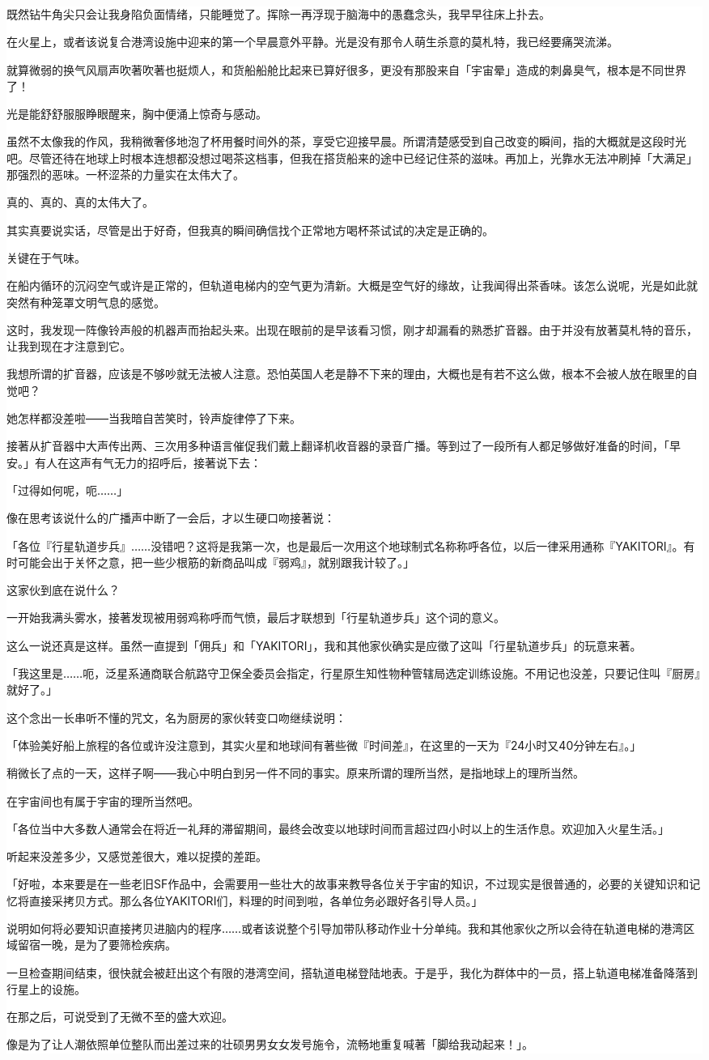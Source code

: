 既然钻牛角尖只会让我身陷负面情绪，只能睡觉了。挥除一再浮现于脑海中的愚蠢念头，我早早往床上扑去。

在火星上，或者该说复合港湾设施中迎来的第一个早晨意外平静。光是没有那令人萌生杀意的莫札特，我已经要痛哭流涕。

就算微弱的换气风扇声吹著吹著也挺烦人，和货船船舱比起来已算好很多，更没有那股来自「宇宙晕」造成的刺鼻臭气，根本是不同世界了！

光是能舒舒服服睁眼醒来，胸中便涌上惊奇与感动。

虽然不太像我的作风，我稍微奢侈地泡了杯用餐时间外的茶，享受它迎接早晨。所谓清楚感受到自己改变的瞬间，指的大概就是这段时光吧。尽管还待在地球上时根本连想都没想过喝茶这档事，但我在搭货船来的途中已经记住茶的滋味。再加上，光靠水无法冲刷掉「大满足」那强烈的恶味。一杯涩茶的力量实在太伟大了。

真的、真的、真的太伟大了。

其实真要说实话，尽管是出于好奇，但我真的瞬间确信找个正常地方喝杯茶试试的决定是正确的。

关键在于气味。

在船内循环的沉闷空气或许是正常的，但轨道电梯内的空气更为清新。大概是空气好的缘故，让我闻得出茶香味。该怎么说呢，光是如此就突然有种笼罩文明气息的感觉。

这时，我发现一阵像铃声般的机器声而抬起头来。出现在眼前的是早该看习惯，刚才却漏看的熟悉扩音器。由于并没有放著莫札特的音乐，让我到现在才注意到它。

我想所谓的扩音器，应该是不够吵就无法被人注意。恐怕英国人老是静不下来的理由，大概也是有若不这么做，根本不会被人放在眼里的自觉吧？

她怎样都没差啦——当我暗自苦笑时，铃声旋律停了下来。

接著从扩音器中大声传出两、三次用多种语言催促我们戴上翻译机收音器的录音广播。等到过了一段所有人都足够做好准备的时间，「早安。」有人在这声有气无力的招呼后，接著说下去：

「过得如何呢，呃……」

像在思考该说什么的广播声中断了一会后，才以生硬口吻接著说：

「各位『行星轨道步兵』……没错吧？这将是我第一次，也是最后一次用这个地球制式名称称呼各位，以后一律采用通称『YAKITORI』。有时可能会出于关怀之意，把一些少根筋的新商品叫成『弱鸡』，就别跟我计较了。」

这家伙到底在说什么？

一开始我满头雾水，接著发现被用弱鸡称呼而气愤，最后才联想到「行星轨道步兵」这个词的意义。

这么一说还真是这样。虽然一直提到「佣兵」和「YAKITORI」，我和其他家伙确实是应徵了这叫「行星轨道步兵」的玩意来著。

「我这里是……呃，泛星系通商联合航路守卫保全委员会指定，行星原生知性物种管辖局选定训练设施。不用记也没差，只要记住叫『厨房』就好了。」

这个念出一长串听不懂的咒文，名为厨房的家伙转变口吻继续说明：

「体验美好船上旅程的各位或许没注意到，其实火星和地球间有著些微『时间差』，在这里的一天为『24小时又40分钟左右』。」

稍微长了点的一天，这样子啊——我心中明白到另一件不同的事实。原来所谓的理所当然，是指地球上的理所当然。

在宇宙间也有属于宇宙的理所当然吧。

「各位当中大多数人通常会在将近一礼拜的滞留期间，最终会改变以地球时间而言超过四小时以上的生活作息。欢迎加入火星生活。」

听起来没差多少，又感觉差很大，难以捉摸的差距。

「好啦，本来要是在一些老旧SF作品中，会需要用一些壮大的故事来教导各位关于宇宙的知识，不过现实是很普通的，必要的关键知识和记忆将直接采拷贝方式。那么各位YAKITORI们，料理的时间到啦，各单位务必跟好各引导人员。」

说明如何将必要知识直接拷贝进脑内的程序……或者该说整个引导加带队移动作业十分单纯。我和其他家伙之所以会待在轨道电梯的港湾区域留宿一晚，是为了要筛检疾病。

一旦检查期间结束，很快就会被赶出这个有限的港湾空间，搭轨道电梯登陆地表。于是乎，我化为群体中的一员，搭上轨道电梯准备降落到行星上的设施。

在那之后，可说受到了无微不至的盛大欢迎。

像是为了让人潮依照单位整队而出差过来的壮硕男男女女发号施令，流畅地重复喊著「脚给我动起来！」。

